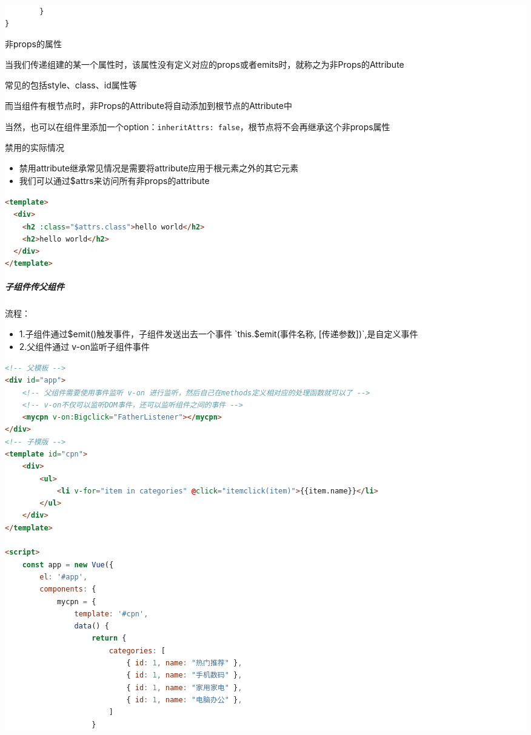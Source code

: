 ```js
        }
}
```



非props的属性

当我们传递组建的某一个属性时，该属性没有定义对应的props或者emits时，就称之为非Props的Attribute

常见的包括style、class、id属性等

而当组件有根节点时，非Props的Attribute将自动添加到根节点的Attribute中

当然，也可以在组件里添加一个option：`inheritAttrs: false`，根节点将不会再继承这个非props属性

禁用的实际情况

- 禁用attribute继承常见情况是需要将attribute应用于根元素之外的其它元素
- 我们可以通过$attrs来访问所有非props的attribute

```html
<template>
  <div>
    <h2 :class="$attrs.class">hello world</h2>
    <h2>hello world</h2>
  </div>
</template>
```



##### **子组件传父组件**

 流程：

- 1.子组件通过$emit()触发事件，子组件发送出去一个事件 `this.$emit(事件名称, [传递参数])`,是自定义事件
-  2.父组件通过 v-on监听子组件事件 

```html
<!-- 父模板 -->
<div id="app">
    <!-- 父组件需要使用事件监听 v-on 进行监听，然后自己在methods定义相对应的处理函数就可以了 -->
    <!-- v-on不仅可以监听DOM事件，还可以监听组件之间的事件 -->
    <mycpn v-on:Bigclick="FatherListener"></mycpn>
</div>
<!-- 子模版 -->
<template id="cpn">
    <div>
        <ul>
            <li v-for="item in categories" @click="itemclick(item)">{{item.name}}</li>
        </ul>
    </div>
</template>

<script>
    const app = new Vue({
        el: '#app',
        components: {
            mycpn = {
                template: '#cpn',
                data() {
                    return {
                        categories: [
                            { id: 1, name: "热门推荐" },
                            { id: 1, name: "手机数码" },
                            { id: 1, name: "家用家电" },
                            { id: 1, name: "电脑办公" },
                        ]
                    }
```